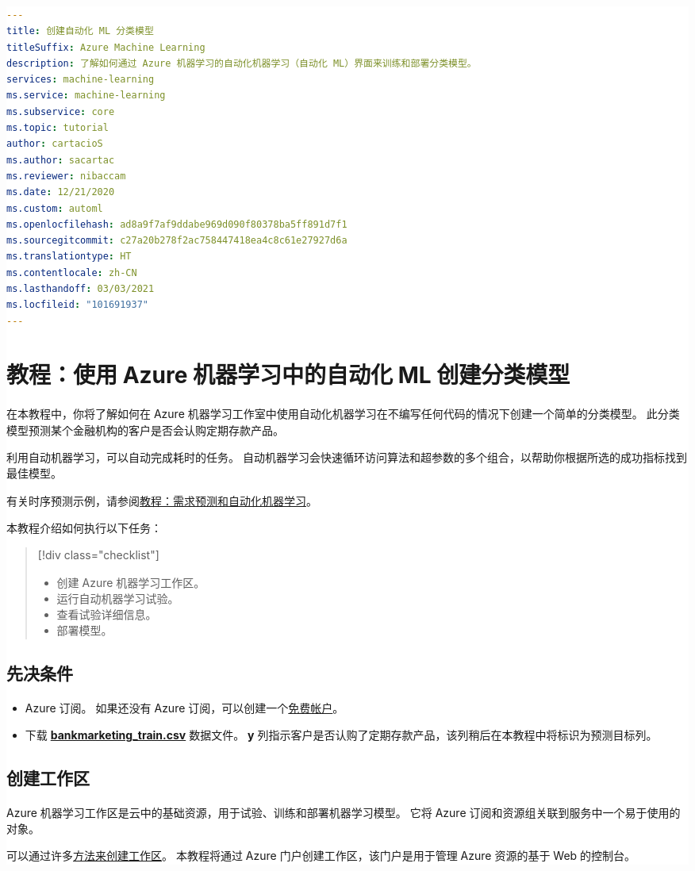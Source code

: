 ```yaml
---
title: 创建自动化 ML 分类模型
titleSuffix: Azure Machine Learning
description: 了解如何通过 Azure 机器学习的自动化机器学习（自动化 ML）界面来训练和部署分类模型。
services: machine-learning
ms.service: machine-learning
ms.subservice: core
ms.topic: tutorial
author: cartacioS
ms.author: sacartac
ms.reviewer: nibaccam
ms.date: 12/21/2020
ms.custom: automl
ms.openlocfilehash: ad8a9f7af9ddabe969d090f80378ba5ff891d7f1
ms.sourcegitcommit: c27a20b278f2ac758447418ea4c8c61e27927d6a
ms.translationtype: HT
ms.contentlocale: zh-CN
ms.lasthandoff: 03/03/2021
ms.locfileid: "101691937"
---
```

# <a name="tutorial-create-a-classification-model-with-automated-ml-in-azure-machine-learning"></a>教程：使用 Azure 机器学习中的自动化 ML 创建分类模型


在本教程中，你将了解如何在 Azure 机器学习工作室中使用自动化机器学习在不编写任何代码的情况下创建一个简单的分类模型。 此分类模型预测某个金融机构的客户是否会认购定期存款产品。

利用自动机器学习，可以自动完成耗时的任务。 自动机器学习会快速循环访问算法和超参数的多个组合，以帮助你根据所选的成功指标找到最佳模型。

有关时序预测示例，请参阅[教程：需求预测和自动化机器学习](tutorial-automated-ml-forecast.md)。

本教程介绍如何执行以下任务：

> [!div class="checklist"]
> * 创建 Azure 机器学习工作区。
> * 运行自动机器学习试验。
> * 查看试验详细信息。
> * 部署模型。

## <a name="prerequisites"></a>先决条件

* Azure 订阅。 如果还没有 Azure 订阅，可以创建一个[免费帐户](https://aka.ms/AMLFree)。

* 下载 [**bankmarketing_train.csv**](https://automlsamplenotebookdata.blob.core.windows.net/automl-sample-notebook-data/bankmarketing_train.csv) 数据文件。 **y** 列指示客户是否认购了定期存款产品，该列稍后在本教程中将标识为预测目标列。 

## <a name="create-a-workspace"></a>创建工作区

Azure 机器学习工作区是云中的基础资源，用于试验、训练和部署机器学习模型。 它将 Azure 订阅和资源组关联到服务中一个易于使用的对象。 

可以通过许多[方法来创建工作区](how-to-manage-workspace.md)。 本教程将通过 Azure 门户创建工作区，该门户是用于管理 Azure 资源的基于 Web 的控制台。
